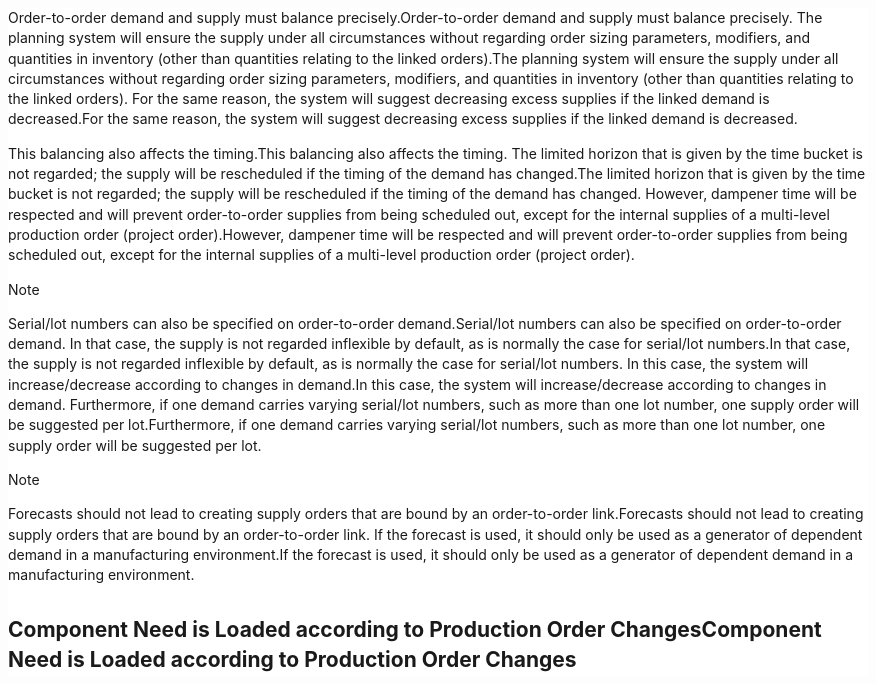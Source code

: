  <span data-ttu-id="73aaf-147">Order-to-order demand and supply must balance precisely.</span><span class="sxs-lookup"><span data-stu-id="73aaf-147">Order-to-order demand and supply must balance precisely.</span></span> <span data-ttu-id="73aaf-148">The planning system will ensure the supply under all circumstances without regarding order sizing parameters, modifiers, and quantities in inventory (other than quantities relating to the linked orders).</span><span class="sxs-lookup"><span data-stu-id="73aaf-148">The planning system will ensure the supply under all circumstances without regarding order sizing parameters, modifiers, and quantities in inventory (other than quantities relating to the linked orders).</span></span> <span data-ttu-id="73aaf-149">For the same reason, the system will suggest decreasing excess supplies if the linked demand is decreased.</span><span class="sxs-lookup"><span data-stu-id="73aaf-149">For the same reason, the system will suggest decreasing excess supplies if the linked demand is decreased.</span></span>  
  
 <span data-ttu-id="73aaf-150">This balancing also affects the timing.</span><span class="sxs-lookup"><span data-stu-id="73aaf-150">This balancing also affects the timing.</span></span> <span data-ttu-id="73aaf-151">The limited horizon that is given by the time bucket is not regarded; the supply will be rescheduled if the timing of the demand has changed.</span><span class="sxs-lookup"><span data-stu-id="73aaf-151">The limited horizon that is given by the time bucket is not regarded; the supply will be rescheduled if the timing of the demand has changed.</span></span> <span data-ttu-id="73aaf-152">However, dampener time will be respected and will prevent order-to-order supplies from being scheduled out, except for the internal supplies of a multi-level production order (project order).</span><span class="sxs-lookup"><span data-stu-id="73aaf-152">However, dampener time will be respected and will prevent order-to-order supplies from being scheduled out, except for the internal supplies of a multi-level production order (project order).</span></span>  
  
> [!NOTE]  
>  <span data-ttu-id="73aaf-153">Serial/lot numbers can also be specified on order-to-order demand.</span><span class="sxs-lookup"><span data-stu-id="73aaf-153">Serial/lot numbers can also be specified on order-to-order demand.</span></span> <span data-ttu-id="73aaf-154">In that case, the supply is not regarded inflexible by default, as is normally the case for serial/lot numbers.</span><span class="sxs-lookup"><span data-stu-id="73aaf-154">In that case, the supply is not regarded inflexible by default, as is normally the case for serial/lot numbers.</span></span> <span data-ttu-id="73aaf-155">In this case, the system will increase/decrease according to changes in demand.</span><span class="sxs-lookup"><span data-stu-id="73aaf-155">In this case, the system will increase/decrease according to changes in demand.</span></span> <span data-ttu-id="73aaf-156">Furthermore, if one demand carries varying serial/lot numbers, such as more than one lot number, one supply order will be suggested per lot.</span><span class="sxs-lookup"><span data-stu-id="73aaf-156">Furthermore, if one demand carries varying serial/lot numbers, such as more than one lot number, one supply order will be suggested per lot.</span></span>  
  
> [!NOTE]  
>  <span data-ttu-id="73aaf-157">Forecasts should not lead to creating supply orders that are bound by an order-to-order link.</span><span class="sxs-lookup"><span data-stu-id="73aaf-157">Forecasts should not lead to creating supply orders that are bound by an order-to-order link.</span></span> <span data-ttu-id="73aaf-158">If the forecast is used, it should only be used as a generator of dependent demand in a manufacturing environment.</span><span class="sxs-lookup"><span data-stu-id="73aaf-158">If the forecast is used, it should only be used as a generator of dependent demand in a manufacturing environment.</span></span>  
  
## <a name="component-need-is-loaded-according-to-production-order-changes"></a><span data-ttu-id="73aaf-159">Component Need is Loaded according to Production Order Changes</span><span class="sxs-lookup"><span data-stu-id="73aaf-159">Component Need is Loaded according to Production Order Changes</span></span>  